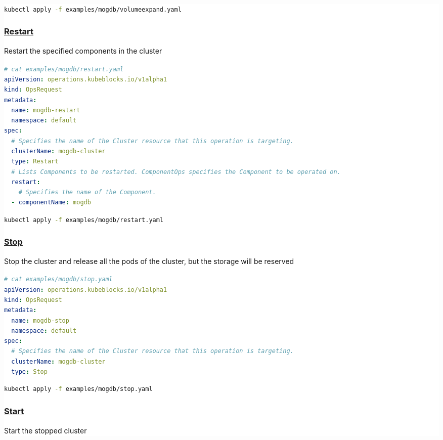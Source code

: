 ```bash
kubectl apply -f examples/mogdb/volumeexpand.yaml
```

### [Restart](restart.yaml)

Restart the specified components in the cluster

```yaml
# cat examples/mogdb/restart.yaml
apiVersion: operations.kubeblocks.io/v1alpha1
kind: OpsRequest
metadata:
  name: mogdb-restart
  namespace: default
spec:
  # Specifies the name of the Cluster resource that this operation is targeting.
  clusterName: mogdb-cluster
  type: Restart
  # Lists Components to be restarted. ComponentOps specifies the Component to be operated on.
  restart:
    # Specifies the name of the Component.
  - componentName: mogdb

```

```bash
kubectl apply -f examples/mogdb/restart.yaml
```

### [Stop](stop.yaml)

Stop the cluster and release all the pods of the cluster, but the storage will be reserved

```yaml
# cat examples/mogdb/stop.yaml
apiVersion: operations.kubeblocks.io/v1alpha1
kind: OpsRequest
metadata:
  name: mogdb-stop
  namespace: default
spec:
  # Specifies the name of the Cluster resource that this operation is targeting.
  clusterName: mogdb-cluster
  type: Stop

```

```bash
kubectl apply -f examples/mogdb/stop.yaml
```

### [Start](start.yaml)

Start the stopped cluster
